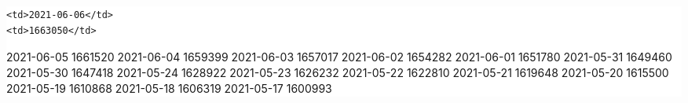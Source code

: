     <td>2021-06-06</td>
    <td>1663050</td>
  </tr>
  <tr>
    <td>2021-06-05</td>
    <td>1661520</td>
  </tr>
  <tr>
    <td>2021-06-04</td>
    <td>1659399</td>
  </tr>
  <tr>
    <td>2021-06-03</td>
    <td>1657017</td>
  </tr>
  <tr>
    <td>2021-06-02</td>
    <td>1654282</td>
  </tr>
  <tr>
    <td>2021-06-01</td>
    <td>1651780</td>
  </tr>
  <tr>
    <td>2021-05-31</td>
    <td>1649460</td>
  </tr>
  <tr>
    <td>2021-05-30</td>
    <td>1647418</td>
  </tr>
  <tr>
    <td>2021-05-24</td>
    <td>1628922</td>
  </tr>
  <tr>
    <td>2021-05-23</td>
    <td>1626232</td>
  </tr>
  <tr>
    <td>2021-05-22</td>
    <td>1622810</td>
  </tr>
  <tr>
    <td>2021-05-21</td>
    <td>1619648</td>
  </tr>
  <tr>
    <td>2021-05-20</td>
    <td>1615500</td>
  </tr>
  <tr>
    <td>2021-05-19</td>
    <td>1610868</td>
  </tr>
  <tr>
    <td>2021-05-18</td>
    <td>1606319</td>
  </tr>
  <tr>
    <td>2021-05-17</td>
    <td>1600993</td>
  </tr>
  <tr>